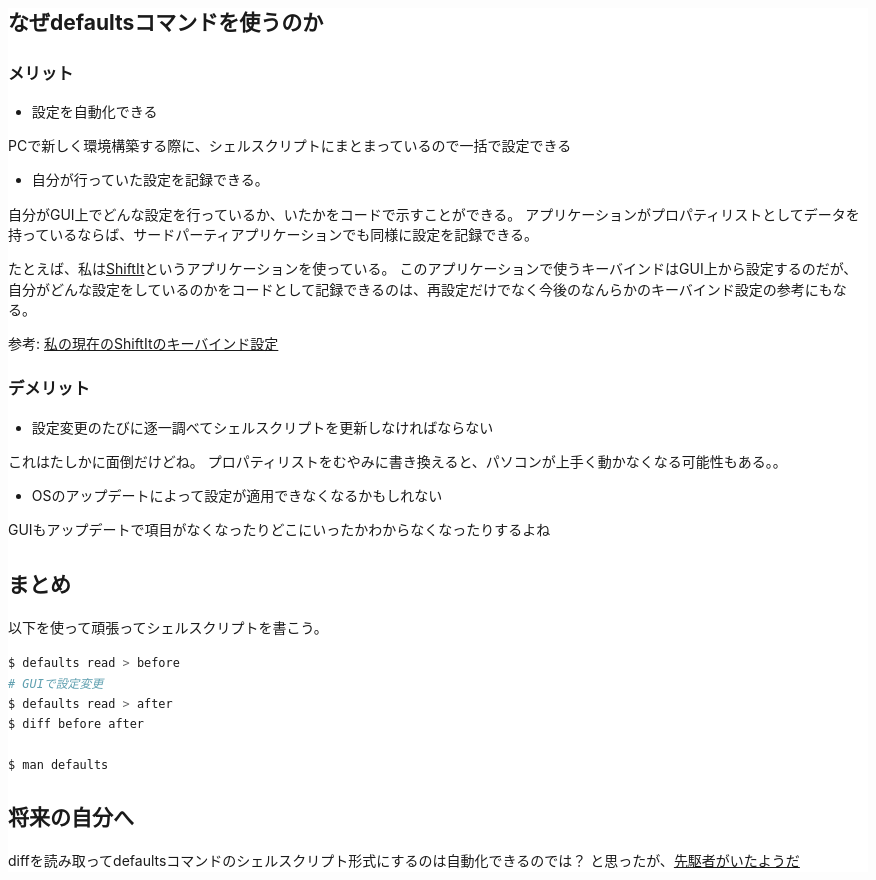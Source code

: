 ## なぜdefaultsコマンドを使うのか

### メリット

- 設定を自動化できる

PCで新しく環境構築する際に、シェルスクリプトにまとまっているので一括で設定できる

- 自分が行っていた設定を記録できる。

自分がGUI上でどんな設定を行っているか、いたかをコードで示すことができる。
アプリケーションがプロパティリストとしてデータを持っているならば、サードパーティアプリケーションでも同様に設定を記録できる。

たとえば、私は[ShiftIt](https://github.com/fikovnik/ShiftIt)というアプリケーションを使っている。
このアプリケーションで使うキーバインドはGUI上から設定するのだが、自分がどんな設定をしているのかをコードとして記録できるのは、再設定だけでなく今後のなんらかのキーバインド設定の参考にもなる。

参考: [私の現在のShiftItのキーバインド設定](https://github.com/basd4g/dotfiles/blob/master/bin/shiftit-init.sh)

### デメリット

- 設定変更のたびに逐一調べてシェルスクリプトを更新しなければならない

これはたしかに面倒だけどね。
プロパティリストをむやみに書き換えると、パソコンが上手く動かなくなる可能性もある。。

- OSのアップデートによって設定が適用できなくなるかもしれない

GUIもアップデートで項目がなくなったりどこにいったかわからなくなったりするよね

## まとめ

以下を使って頑張ってシェルスクリプトを書こう。

```sh
$ defaults read > before
# GUIで設定変更
$ defaults read > after
$ diff before after

$ man defaults
```

## 将来の自分へ

diffを読み取ってdefaultsコマンドのシェルスクリプト形式にするのは自動化できるのでは？
と思ったが、[先駆者がいたようだ](https://rcmdnk.com/blog/2015/03/22/computer-mac/)

